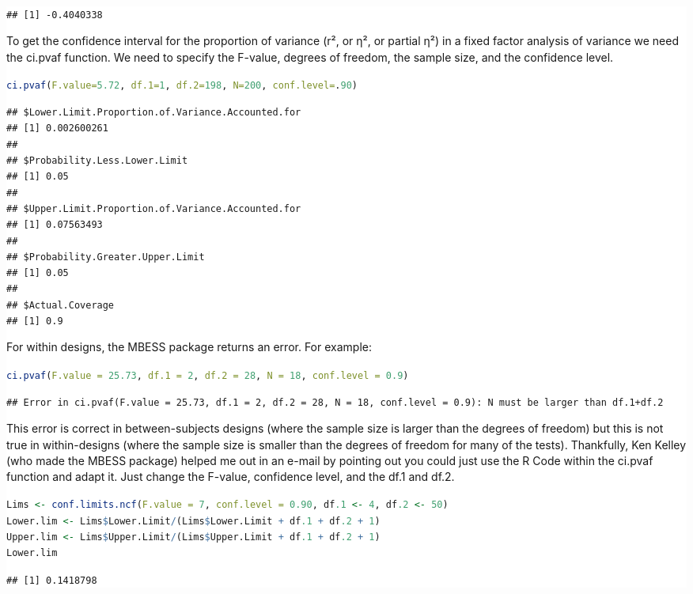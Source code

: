 ```
## [1] -0.4040338
```

To get the confidence interval for the proportion of variance (r², or η², or partial η²) in a fixed factor analysis of variance we need the ci.pvaf function. We need to specify the F-value, degrees of freedom,  the sample size, and the confidence level.


```r
ci.pvaf(F.value=5.72, df.1=1, df.2=198, N=200, conf.level=.90)
```

```
## $Lower.Limit.Proportion.of.Variance.Accounted.for
## [1] 0.002600261
## 
## $Probability.Less.Lower.Limit
## [1] 0.05
## 
## $Upper.Limit.Proportion.of.Variance.Accounted.for
## [1] 0.07563493
## 
## $Probability.Greater.Upper.Limit
## [1] 0.05
## 
## $Actual.Coverage
## [1] 0.9
```

For within designs, the MBESS package returns an error. For example:


```r
ci.pvaf(F.value = 25.73, df.1 = 2, df.2 = 28, N = 18, conf.level = 0.9)
```

```
## Error in ci.pvaf(F.value = 25.73, df.1 = 2, df.2 = 28, N = 18, conf.level = 0.9): N must be larger than df.1+df.2
```

This error is correct in between-subjects designs (where the sample size is larger than the degrees of freedom) but this is not true in within-designs (where the sample size is smaller than the degrees of freedom for many of the tests). Thankfully, Ken Kelley (who made the MBESS package) helped me out in an e-mail by pointing out you could just use the R Code within the ci.pvaf function and adapt it. Just change the F-value, confidence level, and the df.1 and df.2.


```r
Lims <- conf.limits.ncf(F.value = 7, conf.level = 0.90, df.1 <- 4, df.2 <- 50)
Lower.lim <- Lims$Lower.Limit/(Lims$Lower.Limit + df.1 + df.2 + 1)
Upper.lim <- Lims$Upper.Limit/(Lims$Upper.Limit + df.1 + df.2 + 1)
Lower.lim
```

```
## [1] 0.1418798
```
